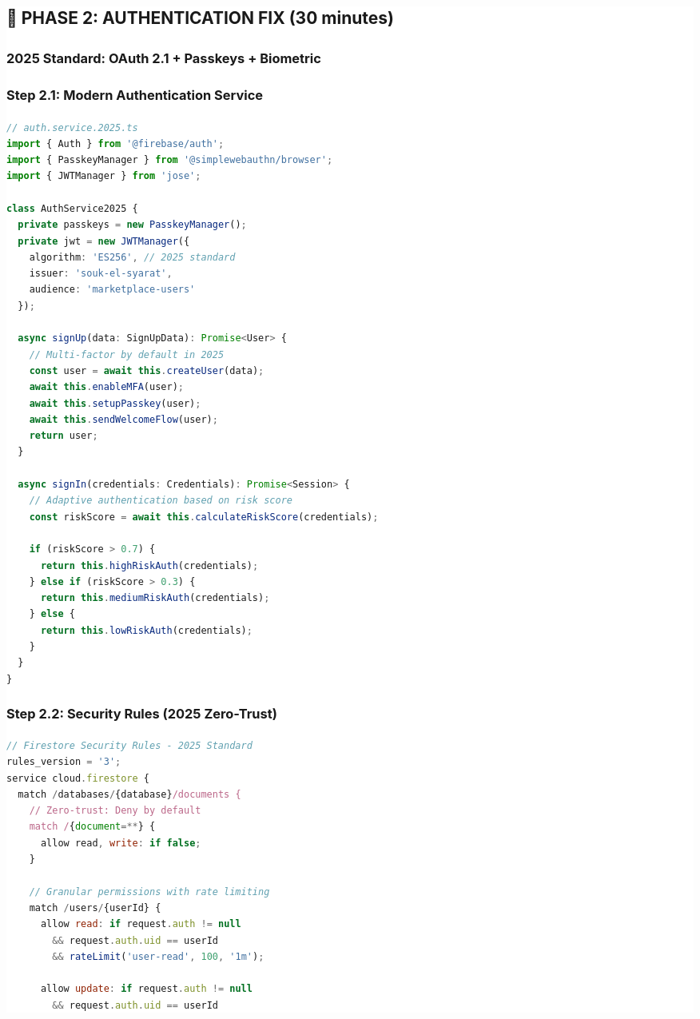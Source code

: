 
## 🎯 PHASE 2: AUTHENTICATION FIX (30 minutes)
### **2025 Standard: OAuth 2.1 + Passkeys + Biometric**

### Step 2.1: Modern Authentication Service
```typescript
// auth.service.2025.ts
import { Auth } from '@firebase/auth';
import { PasskeyManager } from '@simplewebauthn/browser';
import { JWTManager } from 'jose';

class AuthService2025 {
  private passkeys = new PasskeyManager();
  private jwt = new JWTManager({
    algorithm: 'ES256', // 2025 standard
    issuer: 'souk-el-syarat',
    audience: 'marketplace-users'
  });

  async signUp(data: SignUpData): Promise<User> {
    // Multi-factor by default in 2025
    const user = await this.createUser(data);
    await this.enableMFA(user);
    await this.setupPasskey(user);
    await this.sendWelcomeFlow(user);
    return user;
  }

  async signIn(credentials: Credentials): Promise<Session> {
    // Adaptive authentication based on risk score
    const riskScore = await this.calculateRiskScore(credentials);
    
    if (riskScore > 0.7) {
      return this.highRiskAuth(credentials);
    } else if (riskScore > 0.3) {
      return this.mediumRiskAuth(credentials);
    } else {
      return this.lowRiskAuth(credentials);
    }
  }
}
```

### Step 2.2: Security Rules (2025 Zero-Trust)
```javascript
// Firestore Security Rules - 2025 Standard
rules_version = '3';
service cloud.firestore {
  match /databases/{database}/documents {
    // Zero-trust: Deny by default
    match /{document=**} {
      allow read, write: if false;
    }
    
    // Granular permissions with rate limiting
    match /users/{userId} {
      allow read: if request.auth != null 
        && request.auth.uid == userId
        && rateLimit('user-read', 100, '1m');
      
      allow update: if request.auth != null
        && request.auth.uid == userId
```